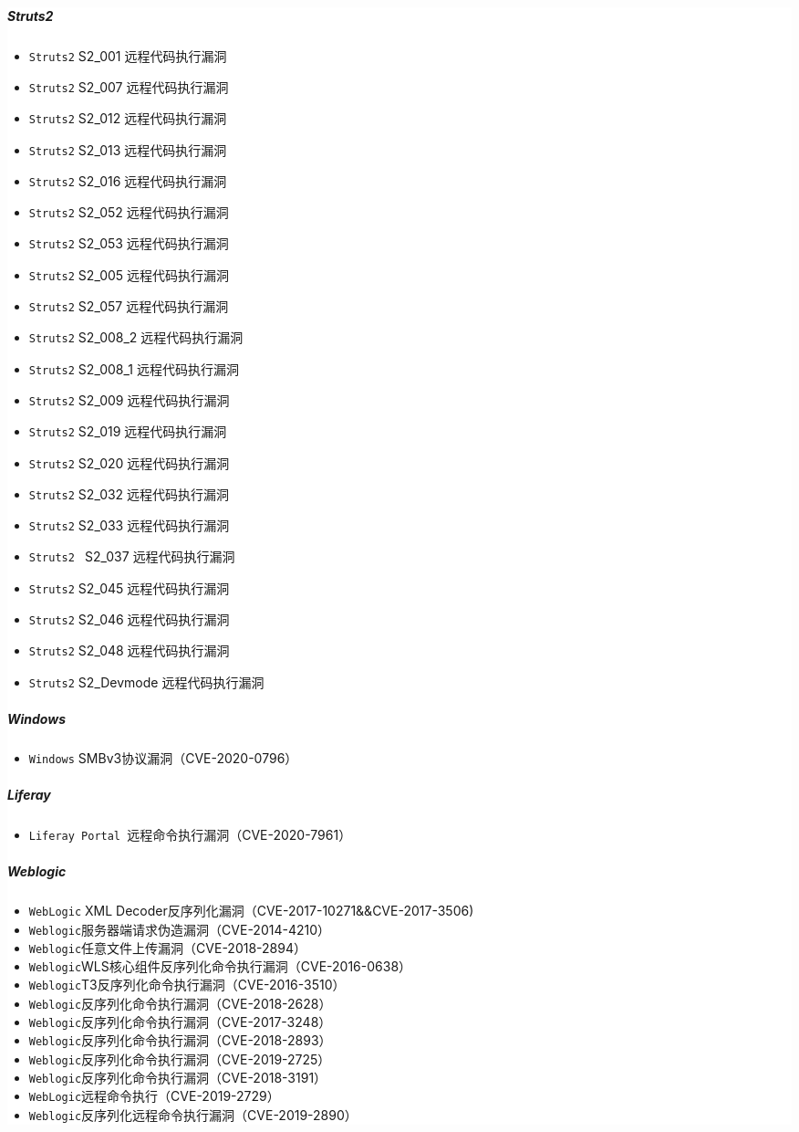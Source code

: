##### Struts2
  - `Struts2` S2_001 远程代码执行漏洞
  - `Struts2` S2_007 远程代码执行漏洞
  - `Struts2` S2_012 远程代码执行漏洞
  - `Struts2` S2_013 远程代码执行漏洞
  - `Struts2` S2_016 远程代码执行漏洞
  - `Struts2` S2_052 远程代码执行漏洞
  - `Struts2` S2_053 远程代码执行漏洞
  - `Struts2` S2_005 远程代码执行漏洞

- `Struts2` S2_057 远程代码执行漏洞
- `Struts2` S2_008_2 远程代码执行漏洞
- `Struts2` S2_008_1 远程代码执行漏洞
- `Struts2` S2_009 远程代码执行漏洞
- `Struts2` S2_019 远程代码执行漏洞
- `Struts2` S2_020 远程代码执行漏洞
- `Struts2` S2_032 远程代码执行漏洞
- `Struts2` S2_033 远程代码执行漏洞
- `Struts2 ` S2_037 远程代码执行漏洞
- `Struts2` S2_045 远程代码执行漏洞
- `Struts2` S2_046 远程代码执行漏洞
- `Struts2` S2_048 远程代码执行漏洞
- `Struts2` S2_Devmode 远程代码执行漏洞

#####  Windows

- `Windows` SMBv3协议漏洞（CVE-2020-0796）

##### Liferay

- `Liferay Portal `远程命令执行漏洞（CVE-2020-7961）

##### Weblogic

- `WebLogic` XML Decoder反序列化漏洞（CVE-2017-10271&&CVE-2017-3506)
- `Weblogic`服务器端请求伪造漏洞（CVE-2014-4210）
- `Weblogic`任意文件上传漏洞（CVE-2018-2894）
- `Weblogic`WLS核心组件反序列化命令执行漏洞（CVE-2016-0638）
- `Weblogic`T3反序列化命令执行漏洞（CVE-2016-3510）
- `Weblogic`反序列化命令执行漏洞（CVE-2018-2628）
- `Weblogic`反序列化命令执行漏洞（CVE-2017-3248）
- `Weblogic`反序列化命令执行漏洞（CVE-2018-2893）
- `Weblogic`反序列化命令执行漏洞（CVE-2019-2725）
- `Weblogic`反序列化命令执行漏洞（CVE-2018-3191）
- `WebLogic`远程命令执行（CVE-2019-2729）
- `Weblogic`反序列化远程命令执行漏洞（CVE-2019-2890）